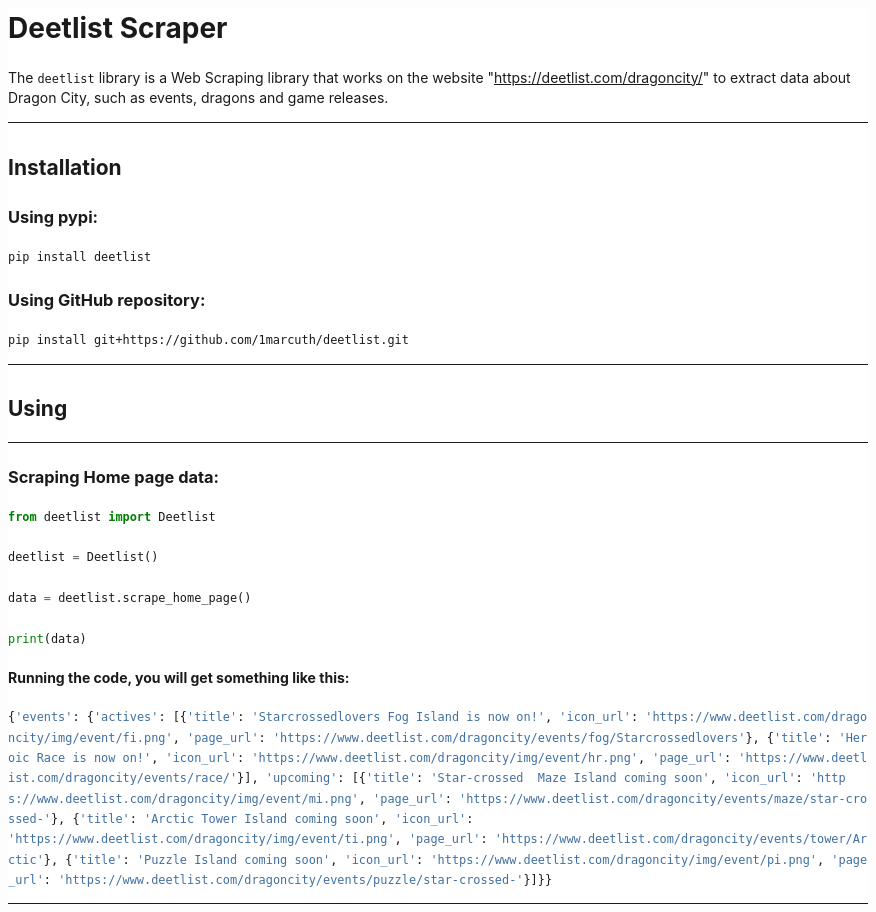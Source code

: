 # Deetlist Scraper

The `deetlist` library is a Web Scraping library that works on the website "https://deetlist.com/dragoncity/" to extract data about Dragon City, such as events, dragons and game releases.

---

## Installation

### Using pypi:

```
pip install deetlist
```

### Using GitHub repository:

```
pip install git+https://github.com/1marcuth/deetlist.git
```

---

## Using

---

### Scraping Home page data:

```python
from deetlist import Deetlist

deetlist = Deetlist()

data = deetlist.scrape_home_page()

print(data)
```

#### Running the code, you will get something like this:

```python
{'events': {'actives': [{'title': 'Starcrossedlovers Fog Island is now on!', 'icon_url': 'https://www.deetlist.com/dragoncity/img/event/fi.png', 'page_url': 'https://www.deetlist.com/dragoncity/events/fog/Starcrossedlovers'}, {'title': 'Heroic Race is now on!', 'icon_url': 'https://www.deetlist.com/dragoncity/img/event/hr.png', 'page_url': 'https://www.deetlist.com/dragoncity/events/race/'}], 'upcoming': [{'title': 'Star-crossed  Maze Island coming soon', 'icon_url': 'https://www.deetlist.com/dragoncity/img/event/mi.png', 'page_url': 'https://www.deetlist.com/dragoncity/events/maze/star-crossed-'}, {'title': 'Arctic Tower Island coming soon', 'icon_url': 
'https://www.deetlist.com/dragoncity/img/event/ti.png', 'page_url': 'https://www.deetlist.com/dragoncity/events/tower/Arctic'}, {'title': 'Puzzle Island coming soon', 'icon_url': 'https://www.deetlist.com/dragoncity/img/event/pi.png', 'page_url': 'https://www.deetlist.com/dragoncity/events/puzzle/star-crossed-'}]}}
```

---